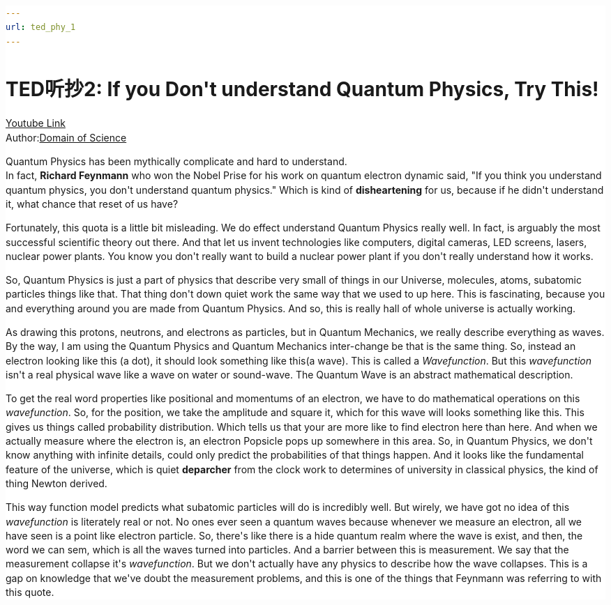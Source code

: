 ```yaml
---
url: ted_phy_1
---
```


# TED听抄2: If you Don't understand Quantum Physics, Try This!

[Youtube Link](https://www.youtube.com/watch?v=Usu9xZfabPM&list=WL&index=6&t=52s)  
Author:[Domain of Science](https://www.youtube.com/channel/UCxqAWLTk1CmBvZFPzeZMd9A)

Quantum Physics has been mythically complicate and hard to understand.  
In fact, **Richard Feynmann** who won the Nobel Prise for his work on quantum electron dynamic said, "If you think you understand quantum physics, you don't understand quantum physics." Which is kind of **disheartening** for us, because if he didn't understand it, what chance that reset of us have?  

Fortunately, this quota is a little bit misleading. We do effect understand Quantum Physics really well. In fact, is arguably the most successful scientific theory out there. And that let us invent technologies like computers, digital cameras, LED screens, lasers, nuclear power plants. You know you don't really want to build a nuclear power plant if you don't really understand how it works.  

So, Quantum Physics is just a part of physics that describe very small of things in our Universe, molecules, atoms, subatomic particles things like that. That thing don't down quiet work the same way that we used to up here. This is fascinating, because you and everything around you are made from Quantum Physics. And so, this is really hall of whole universe is actually working.

As drawing this protons, neutrons, and electrons as particles, but in Quantum Mechanics, we really describe everything as waves. By the way, I am using the Quantum Physics and Quantum Mechanics inter-change be that is the same thing. So, instead an electron looking like this (a dot), it should look something like this(a wave). This is called a *Wavefunction*. But this *wavefunction* isn't a real physical wave like a wave on water or sound-wave. The Quantum Wave is an abstract mathematical description.

To get the real word properties like positional and momentums of an electron, we have to do mathematical operations on this *wavefunction*. So, for the position, we take the amplitude and square it, which for this wave will looks something like this. This gives us things called probability distribution. Which tells us that your are more like to find electron here than here. And when we actually measure where the electron is, an electron Popsicle pops up somewhere in this area. So, in Quantum Physics, we don't know anything with infinite details, could only predict the probabilities of that things happen. And it looks like the fundamental feature of the universe, which is quiet **deparcher** from the clock work to determines of university in classical physics, the kind of thing Newton derived.  

This way function model predicts what subatomic particles will do is incredibly well. But wirely, we have got no idea of this *wavefunction* is literately real or not. No ones ever seen a quantum waves because whenever we measure an electron, all we have seen is a point like electron particle. So, there's like there is a hide quantum realm where the wave is exist, and then, the word we can sem, which is all the waves turned into particles. And a barrier between this is measurement. We say that the measurement collapse it's *wavefunction*. But we don't actually have any physics to describe how the wave collapses. This is a gap on knowledge that we've doubt the measurement problems, and this is one of the things that Feynmann was referring to with this quote.  
